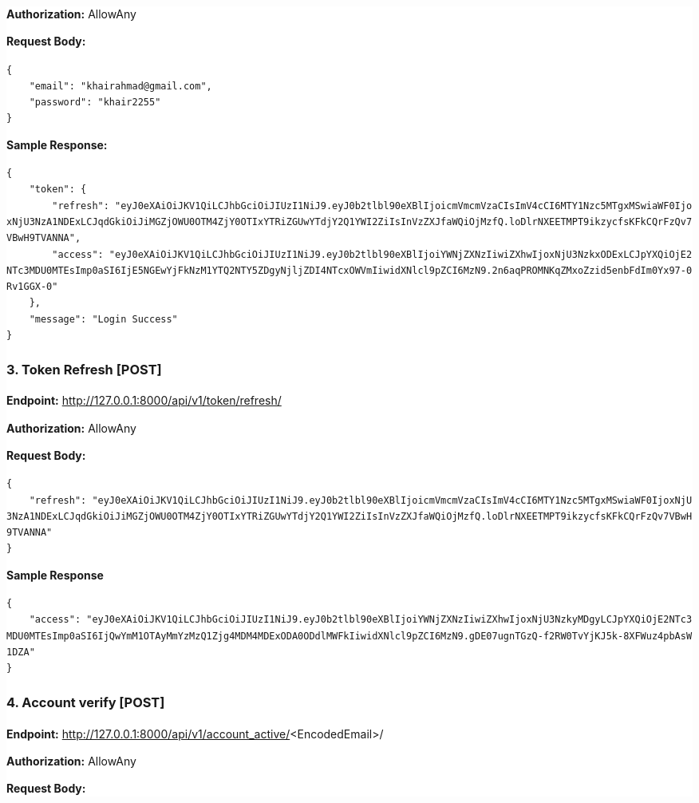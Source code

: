 **Authorization:** AllowAny

**Request Body:**

```
{
    "email": "khairahmad@gmail.com",
    "password": "khair2255"
}
```
**Sample Response:**
```
{
    "token": {
        "refresh": "eyJ0eXAiOiJKV1QiLCJhbGciOiJIUzI1NiJ9.eyJ0b2tlbl90eXBlIjoicmVmcmVzaCIsImV4cCI6MTY1Nzc5MTgxMSwiaWF0IjoxNjU3NzA1NDExLCJqdGkiOiJiMGZjOWU0OTM4ZjY0OTIxYTRiZGUwYTdjY2Q1YWI2ZiIsInVzZXJfaWQiOjMzfQ.loDlrNXEETMPT9ikzycfsKFkCQrFzQv7VBwH9TVANNA",
        "access": "eyJ0eXAiOiJKV1QiLCJhbGciOiJIUzI1NiJ9.eyJ0b2tlbl90eXBlIjoiYWNjZXNzIiwiZXhwIjoxNjU3NzkxODExLCJpYXQiOjE2NTc3MDU0MTEsImp0aSI6IjE5NGEwYjFkNzM1YTQ2NTY5ZDgyNjljZDI4NTcxOWVmIiwidXNlcl9pZCI6MzN9.2n6aqPROMNKqZMxoZzid5enbFdIm0Yx97-0Rv1GGX-0"
    },
    "message": "Login Success"
}
```

### **3. Token Refresh [POST]**
**Endpoint:** http://127.0.0.1:8000/api/v1/token/refresh/ 

**Authorization:** AllowAny

**Request Body:**

```
{
    "refresh": "eyJ0eXAiOiJKV1QiLCJhbGciOiJIUzI1NiJ9.eyJ0b2tlbl90eXBlIjoicmVmcmVzaCIsImV4cCI6MTY1Nzc5MTgxMSwiaWF0IjoxNjU3NzA1NDExLCJqdGkiOiJiMGZjOWU0OTM4ZjY0OTIxYTRiZGUwYTdjY2Q1YWI2ZiIsInVzZXJfaWQiOjMzfQ.loDlrNXEETMPT9ikzycfsKFkCQrFzQv7VBwH9TVANNA" 
}
```
**Sample Response**
```
{
    "access": "eyJ0eXAiOiJKV1QiLCJhbGciOiJIUzI1NiJ9.eyJ0b2tlbl90eXBlIjoiYWNjZXNzIiwiZXhwIjoxNjU3NzkyMDgyLCJpYXQiOjE2NTc3MDU0MTEsImp0aSI6IjQwYmM1OTAyMmYzMzQ1Zjg4MDM4MDExODA0ODdlMWFkIiwidXNlcl9pZCI6MzN9.gDE07ugnTGzQ-f2RW0TvYjKJ5k-8XFWuz4pbAsW1DZA"
}
```


### **4. Account verify [POST]**
**Endpoint:** http://127.0.0.1:8000/api/v1/account_active/<EncodedEmail\>/

**Authorization:** AllowAny

**Request Body:**
